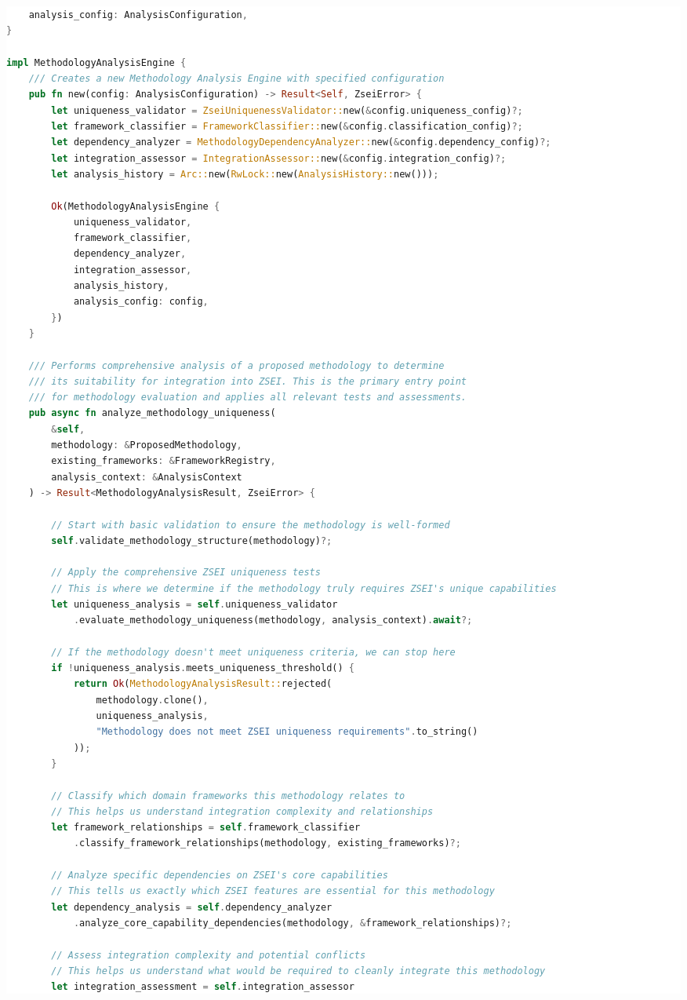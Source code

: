 ```rust
    analysis_config: AnalysisConfiguration,
}

impl MethodologyAnalysisEngine {
    /// Creates a new Methodology Analysis Engine with specified configuration
    pub fn new(config: AnalysisConfiguration) -> Result<Self, ZseiError> {
        let uniqueness_validator = ZseiUniquenessValidator::new(&config.uniqueness_config)?;
        let framework_classifier = FrameworkClassifier::new(&config.classification_config)?;
        let dependency_analyzer = MethodologyDependencyAnalyzer::new(&config.dependency_config)?;
        let integration_assessor = IntegrationAssessor::new(&config.integration_config)?;
        let analysis_history = Arc::new(RwLock::new(AnalysisHistory::new()));
        
        Ok(MethodologyAnalysisEngine {
            uniqueness_validator,
            framework_classifier,
            dependency_analyzer,
            integration_assessor,
            analysis_history,
            analysis_config: config,
        })
    }
    
    /// Performs comprehensive analysis of a proposed methodology to determine
    /// its suitability for integration into ZSEI. This is the primary entry point
    /// for methodology evaluation and applies all relevant tests and assessments.
    pub async fn analyze_methodology_uniqueness(
        &self,
        methodology: &ProposedMethodology,
        existing_frameworks: &FrameworkRegistry,
        analysis_context: &AnalysisContext
    ) -> Result<MethodologyAnalysisResult, ZseiError> {
        
        // Start with basic validation to ensure the methodology is well-formed
        self.validate_methodology_structure(methodology)?;
        
        // Apply the comprehensive ZSEI uniqueness tests
        // This is where we determine if the methodology truly requires ZSEI's unique capabilities
        let uniqueness_analysis = self.uniqueness_validator
            .evaluate_methodology_uniqueness(methodology, analysis_context).await?;
        
        // If the methodology doesn't meet uniqueness criteria, we can stop here
        if !uniqueness_analysis.meets_uniqueness_threshold() {
            return Ok(MethodologyAnalysisResult::rejected(
                methodology.clone(),
                uniqueness_analysis,
                "Methodology does not meet ZSEI uniqueness requirements".to_string()
            ));
        }
        
        // Classify which domain frameworks this methodology relates to
        // This helps us understand integration complexity and relationships
        let framework_relationships = self.framework_classifier
            .classify_framework_relationships(methodology, existing_frameworks)?;
        
        // Analyze specific dependencies on ZSEI's core capabilities
        // This tells us exactly which ZSEI features are essential for this methodology
        let dependency_analysis = self.dependency_analyzer
            .analyze_core_capability_dependencies(methodology, &framework_relationships)?;
        
        // Assess integration complexity and potential conflicts
        // This helps us understand what would be required to cleanly integrate this methodology
        let integration_assessment = self.integration_assessor
```